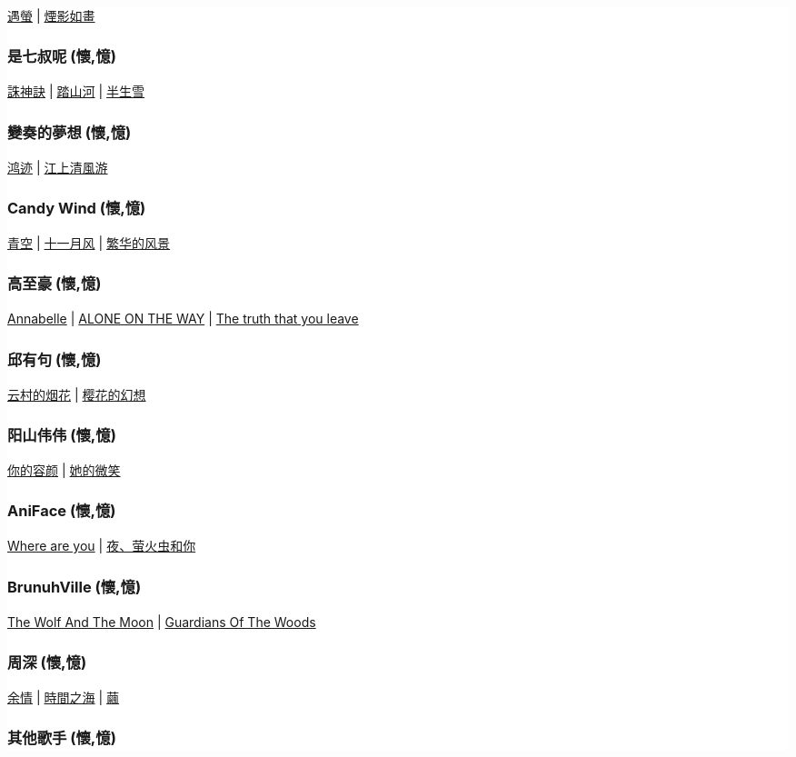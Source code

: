 [遇螢](https://www.youtube.com/watch?v=M-XO32stKbs) | [煙影如畫](https://www.youtube.com/watch?v=Z901Mr4OLOQ)

### **是七叔呢 (懷,憶)**

[誅神訣](https://www.youtube.com/watch?v=TpUrnIo_NB0) | [踏山河](https://www.youtube.com/watch?v=1v1CiLQXho8) | [半生雪](https://www.youtube.com/watch?v=lAZc4uOsSxo)

### **變奏的夢想 (懷,憶)**

[鸿迹](https://www.youtube.com/watch?v=IIvK8-N8HUQ) | [江上清風游](https://www.youtube.com/watch?v=mQqsZP67LMk)

### **Candy Wind (懷,憶)**

[青空](https://www.youtube.com/watch?v=Ig2Kg74dPeY&list=PLjoWqaOyqJaG9ll2s3ZKC2yoxAK9XMH3b&index=5) | [十一月风](https://www.youtube.com/watch?v=37yGj2LvbPg&ab_channel=Candy_Wind-Topic) | [繁华的风景](https://www.youtube.com/watch?v=69donbnhX84)

### **高至豪 (懷,憶)**

[Annabelle](https://www.youtube.com/watch?v=9Z_IsgW81uw) | [ALONE ON THE WAY](https://www.youtube.com/watch?v=KIyYUduZf50) | [The truth that you leave](https://www.youtube.com/watch?v=u6FcPuCs57o&list=PLjoWqaOyqJaG9ll2s3ZKC2yoxAK9XMH3b&index=30)

### **邱有句 (懷,憶)**

[云村的烟花](https://www.youtube.com/watch?v=X6vfPp5ZqIY) | [樱花的幻想](https://www.youtube.com/watch?v=v35sjhuZUj4)

### **阳山伟伟 (懷,憶)**

[你的容颜](https://www.youtube.com/watch?v=971kIsUzqv8&list=PLjoWqaOyqJaG9ll2s3ZKC2yoxAK9XMH3b&index=24) | [她的微笑](https://www.youtube.com/watch?v=wvkGE4mtTB0&list=PLjoWqaOyqJaG9ll2s3ZKC2yoxAK9XMH3b&index=5)

### **AniFace (懷,憶)**

[Where are you](https://www.youtube.com/watch?v=16QRR10BvUs&ab_channel=%E6%9D%8E%E6%97%B6%E7%8F%8D%E7%9A%AE) | [夜、萤火虫和你](https://www.youtube.com/watch?v=DY7gDQnC3EI)

### **BrunuhVille (懷,憶)**

[The Wolf And The Moon](https://www.youtube.com/watch?v=HEf_xrgmuRI) | [Guardians Of The Woods](https://www.youtube.com/watch?v=M2yEnzVVX5s)

### **周深 (懷,憶)**

[余情](https://www.youtube.com/watch?v=bo8JMu_Kn5I) | [時間之海](https://www.youtube.com/watch?v=uMEOAzBVG8A) | [繭](https://www.youtube.com/watch?v=UGCXbVHxgrc)

### **其他歌手 (懷,憶)**
